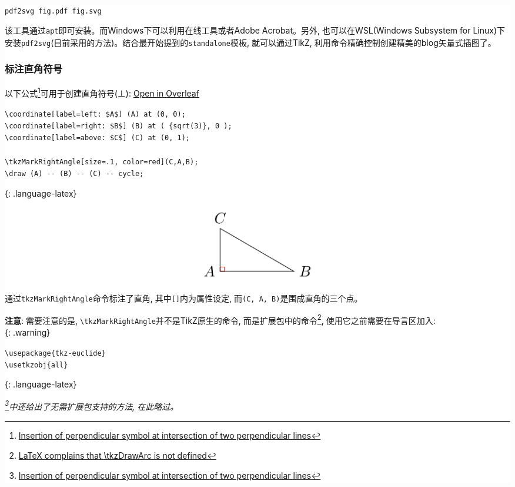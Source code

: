 ```
pdf2svg fig.pdf fig.svg
```

该工具通过`apt`即可安装。而Windows下可以利用在线工具或者Adobe Acrobat。另外, 也可以在WSL(Windows Subsystem for Linux)下安装`pdf2svg`(目前采用的方法)。结合最开始提到的`standalone`模板, 就可以通过TikZ, 利用命令精确控制创建精美的blog矢量式插图了。

### 标注直角符号

以下公式[^9]可用于创建直角符号($\perp$): <a class="button button--outline-success button--pill" href="https://www.overleaf.com/docs?snip_uri=https://gist.githubusercontent.com/zouyu4524/10bea1a88869c0ec92ad511374395941/raw/perp-sign.tex&splash=none" target="_blank">Open in Overleaf</a>

<div class="grid-container">
  <div class="grid grid--px-3">
    <div class="cell cell--6" markdown="1">

```
\coordinate[label=left: $A$] (A) at (0, 0);
\coordinate[label=right: $B$] (B) at ( {sqrt(3)}, 0 );
\coordinate[label=above: $C$] (C) at (0, 1);

\tkzMarkRightAngle[size=.1, color=red](C,A,B);
\draw (A) -- (B) -- (C) -- cycle;
```
{: .language-latex}
   </div>
   <div class="cell cell--4">
	 <div align="center">
	 	<img src="/assets\images\posts\2019-10-01\perp-sign.svg" height="125">
	 </div>
   </div>
  </div>
</div>

通过`tkzMarkRightAngle`命令标注了直角, 其中`[]`内为属性设定, 而`(C, A, B)`是围成直角的三个点。

**注意**: 需要注意的是, `\tkzMarkRightAngle`并不是TikZ原生的命令, 而是扩展包中的命令[^8], 使用它之前需要在导言区加入:  
{: .warning}
```
\usepackage{tkz-euclide}
\usetkzobj{all}
```
{: .language-latex}

*[^9]中还给出了无需扩展包支持的方法, 在此略过。*


[^1]: [LaTeX Error: File 'tikz.sty' not found](https://tex.stackexchange.com/a/473043)
[^2]: [How to install LaTeX package called “standalone” properly so I can get update with Synaptic package manager?](https://askubuntu.com/a/100931)
[^3]: [Graphics in LaTeX using TikZ](https://leimao.github.io/downloads/tools/Latex-Guidance/tikz_beginner_tutorial.pdf)
[^4]: [TikZ & PGF manual](https://pgf-tikz.github.io/pgf/pgfmanual.pdf)
[^5]: [TikZ: text along path as node](https://tex.stackexchange.com/a/76295)
[^6]: [How to draw a line of dots in tikz?](https://tex.stackexchange.com/a/25643)
[^7]: [Translate and rotate an object in TikZ (2D)](https://tex.stackexchange.com/q/49169)
[^8]: [LaTeX complains that \tkzDrawArc is not defined](https://tex.stackexchange.com/a/165879)
[^9]: [Insertion of perpendicular symbol at intersection of two perpendicular lines](https://tex.stackexchange.com/a/21766)